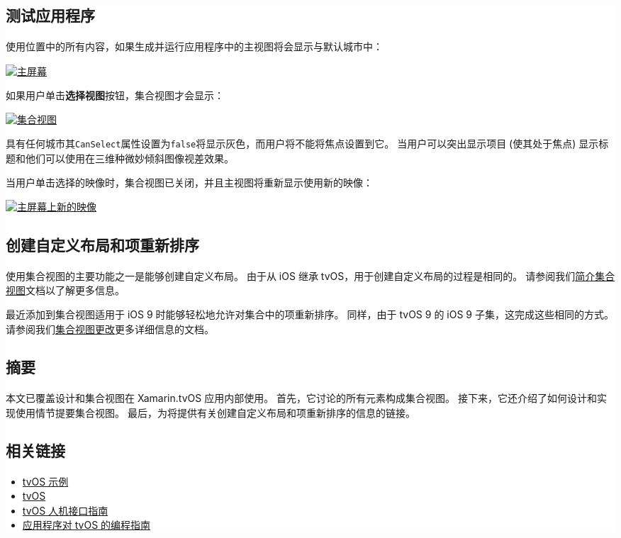<a name="Testing-the-app" />

## <a name="testing-the-app"></a>测试应用程序

使用位置中的所有内容，如果生成并运行应用程序中的主视图将会显示与默认城市中：

[![](collection-views-images/run01.png "主屏幕")](collection-views-images/run01.png#lightbox)

如果用户单击**选择视图**按钮，集合视图才会显示：

[![](collection-views-images/run02.png "集合视图")](collection-views-images/run02.png#lightbox)

具有任何城市其`CanSelect`属性设置为`false`将显示灰色，而用户将不能将焦点设置到它。 当用户可以突出显示项目 (使其处于焦点) 显示标题和他们可以使用在三维种微妙倾斜图像视差效果。

当用户单击选择的映像时，集合视图已关闭，并且主视图将重新显示使用新的映像：

[![](collection-views-images/run03.png "主屏幕上新的映像")](collection-views-images/run03.png#lightbox)

<a name="Creating-Custom-Layout-and-Reordering-Items" />

## <a name="creating-custom-layout-and-reordering-items"></a>创建自定义布局和项重新排序

使用集合视图的主要功能之一是能够创建自定义布局。 由于从 iOS 继承 tvOS，用于创建自定义布局的过程是相同的。 请参阅我们[简介集合视图](~/ios/user-interface/controls/uicollectionview.md)文档以了解更多信息。

最近添加到集合视图适用于 iOS 9 时能够轻松地允许对集合中的项重新排序。 同样，由于 tvOS 9 的 iOS 9 子集，这完成这些相同的方式。 请参阅我们[集合视图更改](~/ios/user-interface/controls/uicollectionview.md)更多详细信息的文档。


<a name="Summary" />

## <a name="summary"></a>摘要

本文已覆盖设计和集合视图在 Xamarin.tvOS 应用内部使用。 首先，它讨论的所有元素构成集合视图。 接下来，它还介绍了如何设计和实现使用情节提要集合视图。 最后，为将提供有关创建自定义布局和项重新排序的信息的链接。



## <a name="related-links"></a>相关链接

- [tvOS 示例](https://developer.xamarin.com/samples/tvos/all/)
- [tvOS](https://developer.apple.com/tvos/)
- [tvOS 人机接口指南](https://developer.apple.com/tvos/human-interface-guidelines/)
- [应用程序对 tvOS 的编程指南](https://developer.apple.com/library/prerelease/tvos/documentation/General/Conceptual/AppleTV_PG/)
